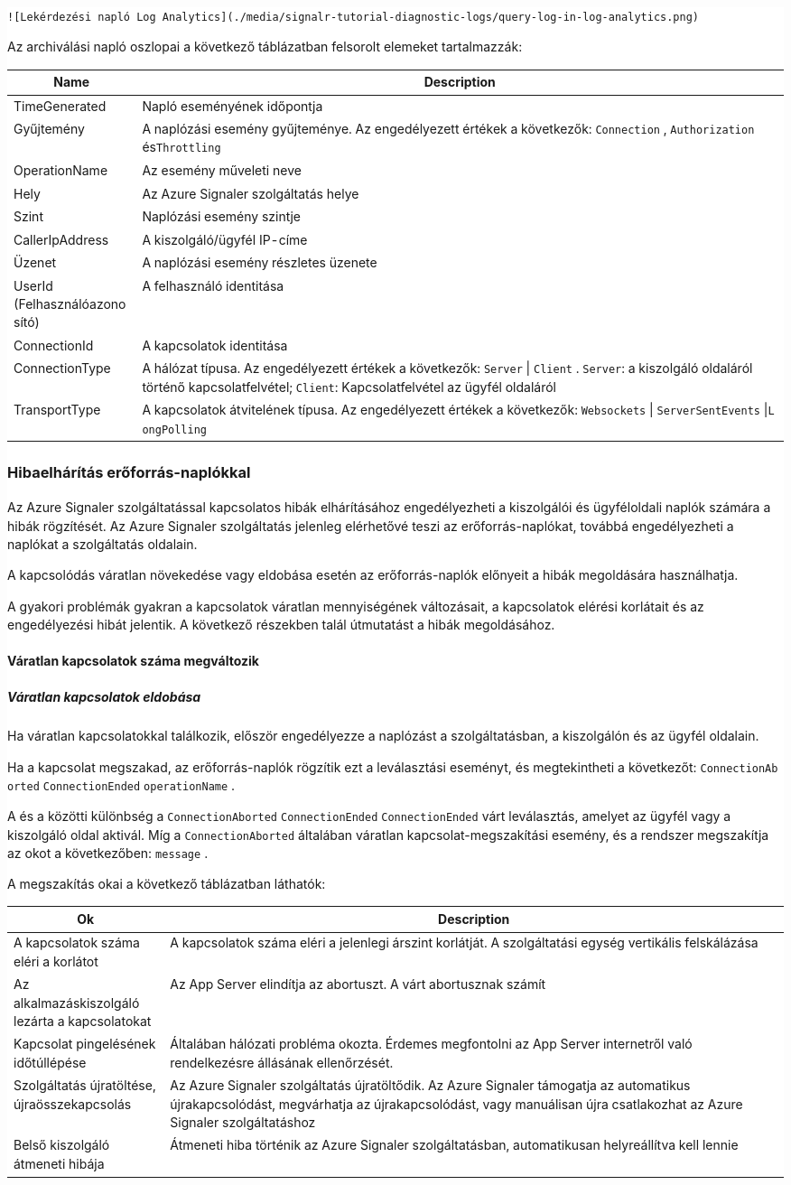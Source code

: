     ![Lekérdezési napló Log Analytics](./media/signalr-tutorial-diagnostic-logs/query-log-in-log-analytics.png)

Az archiválási napló oszlopai a következő táblázatban felsorolt elemeket tartalmazzák:

Name | Description
------- | ------- 
TimeGenerated | Napló eseményének időpontja
Gyűjtemény | A naplózási esemény gyűjteménye. Az engedélyezett értékek a következők: `Connection` , `Authorization` és`Throttling`
OperationName | Az esemény műveleti neve
Hely | Az Azure Signaler szolgáltatás helye
Szint | Naplózási esemény szintje
CallerIpAddress | A kiszolgáló/ügyfél IP-címe
Üzenet | A naplózási esemény részletes üzenete
UserId (Felhasználóazonosító) | A felhasználó identitása
ConnectionId | A kapcsolatok identitása
ConnectionType | A hálózat típusa. Az engedélyezett értékek a következők: `Server` \| `Client` . `Server`: a kiszolgáló oldaláról történő kapcsolatfelvétel; `Client`: Kapcsolatfelvétel az ügyfél oldaláról
TransportType | A kapcsolatok átvitelének típusa. Az engedélyezett értékek a következők: `Websockets` \| `ServerSentEvents` \|`LongPolling`

### <a name="troubleshooting-with-resource-logs"></a>Hibaelhárítás erőforrás-naplókkal

Az Azure Signaler szolgáltatással kapcsolatos hibák elhárításához engedélyezheti a kiszolgálói és ügyféloldali naplók számára a hibák rögzítését. Az Azure Signaler szolgáltatás jelenleg elérhetővé teszi az erőforrás-naplókat, továbbá engedélyezheti a naplókat a szolgáltatás oldalain.

A kapcsolódás váratlan növekedése vagy eldobása esetén az erőforrás-naplók előnyeit a hibák megoldására használhatja.

A gyakori problémák gyakran a kapcsolatok váratlan mennyiségének változásait, a kapcsolatok elérési korlátait és az engedélyezési hibát jelentik. A következő részekben talál útmutatást a hibák megoldásához.

#### <a name="unexpected-connection-number-changes"></a>Váratlan kapcsolatok száma megváltozik

##### <a name="unexpected-connection-dropping"></a>Váratlan kapcsolatok eldobása

Ha váratlan kapcsolatokkal találkozik, először engedélyezze a naplózást a szolgáltatásban, a kiszolgálón és az ügyfél oldalain.

Ha a kapcsolat megszakad, az erőforrás-naplók rögzítik ezt a leválasztási eseményt, és megtekintheti a következőt: `ConnectionAborted` `ConnectionEnded` `operationName` .

A és a közötti különbség a `ConnectionAborted` `ConnectionEnded` `ConnectionEnded` várt leválasztás, amelyet az ügyfél vagy a kiszolgáló oldal aktivál. Míg a `ConnectionAborted` általában váratlan kapcsolat-megszakítási esemény, és a rendszer megszakítja az okot a következőben: `message` .

A megszakítás okai a következő táblázatban láthatók:

Ok | Description
------- | ------- 
A kapcsolatok száma eléri a korlátot | A kapcsolatok száma eléri a jelenlegi árszint korlátját. A szolgáltatási egység vertikális felskálázása
Az alkalmazáskiszolgáló lezárta a kapcsolatokat | Az App Server elindítja az abortuszt. A várt abortusznak számít
Kapcsolat pingelésének időtúllépése | Általában hálózati probléma okozta. Érdemes megfontolni az App Server internetről való rendelkezésre állásának ellenőrzését.
Szolgáltatás újratöltése, újraösszekapcsolás | Az Azure Signaler szolgáltatás újratöltődik. Az Azure Signaler támogatja az automatikus újrakapcsolódást, megvárhatja az újrakapcsolódást, vagy manuálisan újra csatlakozhat az Azure Signaler szolgáltatáshoz
Belső kiszolgáló átmeneti hibája | Átmeneti hiba történik az Azure Signaler szolgáltatásban, automatikusan helyreállítva kell lennie